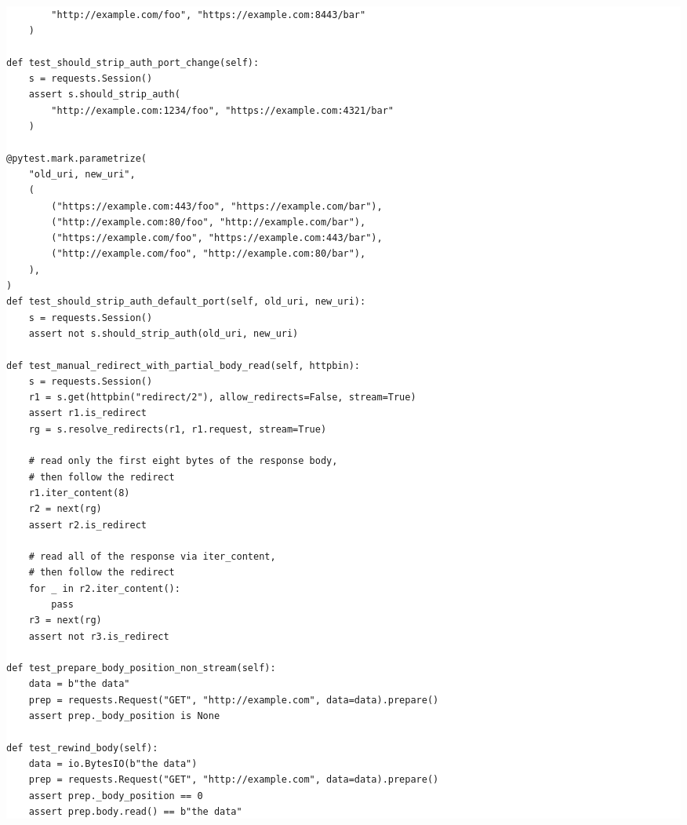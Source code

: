             "http://example.com/foo", "https://example.com:8443/bar"
        )

    def test_should_strip_auth_port_change(self):
        s = requests.Session()
        assert s.should_strip_auth(
            "http://example.com:1234/foo", "https://example.com:4321/bar"
        )

    @pytest.mark.parametrize(
        "old_uri, new_uri",
        (
            ("https://example.com:443/foo", "https://example.com/bar"),
            ("http://example.com:80/foo", "http://example.com/bar"),
            ("https://example.com/foo", "https://example.com:443/bar"),
            ("http://example.com/foo", "http://example.com:80/bar"),
        ),
    )
    def test_should_strip_auth_default_port(self, old_uri, new_uri):
        s = requests.Session()
        assert not s.should_strip_auth(old_uri, new_uri)

    def test_manual_redirect_with_partial_body_read(self, httpbin):
        s = requests.Session()
        r1 = s.get(httpbin("redirect/2"), allow_redirects=False, stream=True)
        assert r1.is_redirect
        rg = s.resolve_redirects(r1, r1.request, stream=True)

        # read only the first eight bytes of the response body,
        # then follow the redirect
        r1.iter_content(8)
        r2 = next(rg)
        assert r2.is_redirect

        # read all of the response via iter_content,
        # then follow the redirect
        for _ in r2.iter_content():
            pass
        r3 = next(rg)
        assert not r3.is_redirect

    def test_prepare_body_position_non_stream(self):
        data = b"the data"
        prep = requests.Request("GET", "http://example.com", data=data).prepare()
        assert prep._body_position is None

    def test_rewind_body(self):
        data = io.BytesIO(b"the data")
        prep = requests.Request("GET", "http://example.com", data=data).prepare()
        assert prep._body_position == 0
        assert prep.body.read() == b"the data"

